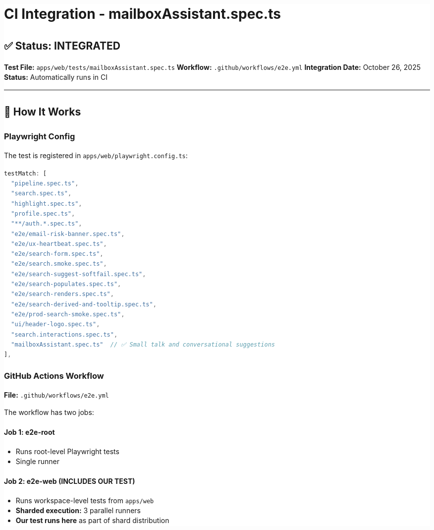 # CI Integration - mailboxAssistant.spec.ts

## ✅ Status: INTEGRATED

**Test File:** `apps/web/tests/mailboxAssistant.spec.ts`
**Workflow:** `.github/workflows/e2e.yml`
**Integration Date:** October 26, 2025
**Status:** Automatically runs in CI

---

## 🔄 How It Works

### Playwright Config
The test is registered in `apps/web/playwright.config.ts`:

```typescript
testMatch: [
  "pipeline.spec.ts",
  "search.spec.ts",
  "highlight.spec.ts",
  "profile.spec.ts",
  "**/auth.*.spec.ts",
  "e2e/email-risk-banner.spec.ts",
  "e2e/ux-heartbeat.spec.ts",
  "e2e/search-form.spec.ts",
  "e2e/search.smoke.spec.ts",
  "e2e/search-suggest-softfail.spec.ts",
  "e2e/search-populates.spec.ts",
  "e2e/search-renders.spec.ts",
  "e2e/search-derived-and-tooltip.spec.ts",
  "e2e/prod-search-smoke.spec.ts",
  "ui/header-logo.spec.ts",
  "search.interactions.spec.ts",
  "mailboxAssistant.spec.ts"  // ✅ Small talk and conversational suggestions
],
```

### GitHub Actions Workflow
**File:** `.github/workflows/e2e.yml`

The workflow has two jobs:

#### Job 1: e2e-root
- Runs root-level Playwright tests
- Single runner

#### Job 2: e2e-web (INCLUDES OUR TEST)
- Runs workspace-level tests from `apps/web`
- **Sharded execution:** 3 parallel runners
- **Our test runs here** as part of shard distribution
